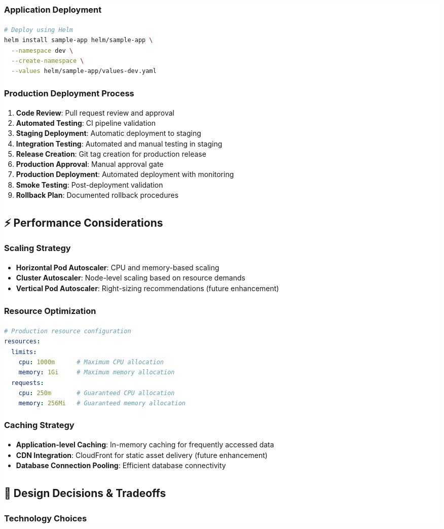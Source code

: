 ```bash
```

### Application Deployment
```bash
# Deploy using Helm
helm install sample-app helm/sample-app \
  --namespace dev \
  --create-namespace \
  --values helm/sample-app/values-dev.yaml
```

### Production Deployment Process
1. **Code Review**: Pull request review and approval
2. **Automated Testing**: CI pipeline validation
3. **Staging Deployment**: Automatic deployment to staging
4. **Integration Testing**: Automated and manual testing in staging
5. **Release Creation**: Git tag creation for production release
6. **Production Approval**: Manual approval gate
7. **Production Deployment**: Automated deployment with monitoring
8. **Smoke Testing**: Post-deployment validation
9. **Rollback Plan**: Documented rollback procedures

## ⚡ Performance Considerations

### Scaling Strategy
- **Horizontal Pod Autoscaler**: CPU and memory-based scaling
- **Cluster Autoscaler**: Node-level scaling based on resource demands
- **Vertical Pod Autoscaler**: Right-sizing recommendations (future enhancement)

### Resource Optimization
```yaml
# Production resource configuration
resources:
  limits:
    cpu: 1000m      # Maximum CPU allocation
    memory: 1Gi     # Maximum memory allocation
  requests:
    cpu: 250m       # Guaranteed CPU allocation
    memory: 256Mi   # Guaranteed memory allocation
```

### Caching Strategy
- **Application-level Caching**: In-memory caching for frequently accessed data
- **CDN Integration**: CloudFront for static asset delivery (future enhancement)
- **Database Connection Pooling**: Efficient database connectivity

## 🎯 Design Decisions & Tradeoffs

### Technology Choices
